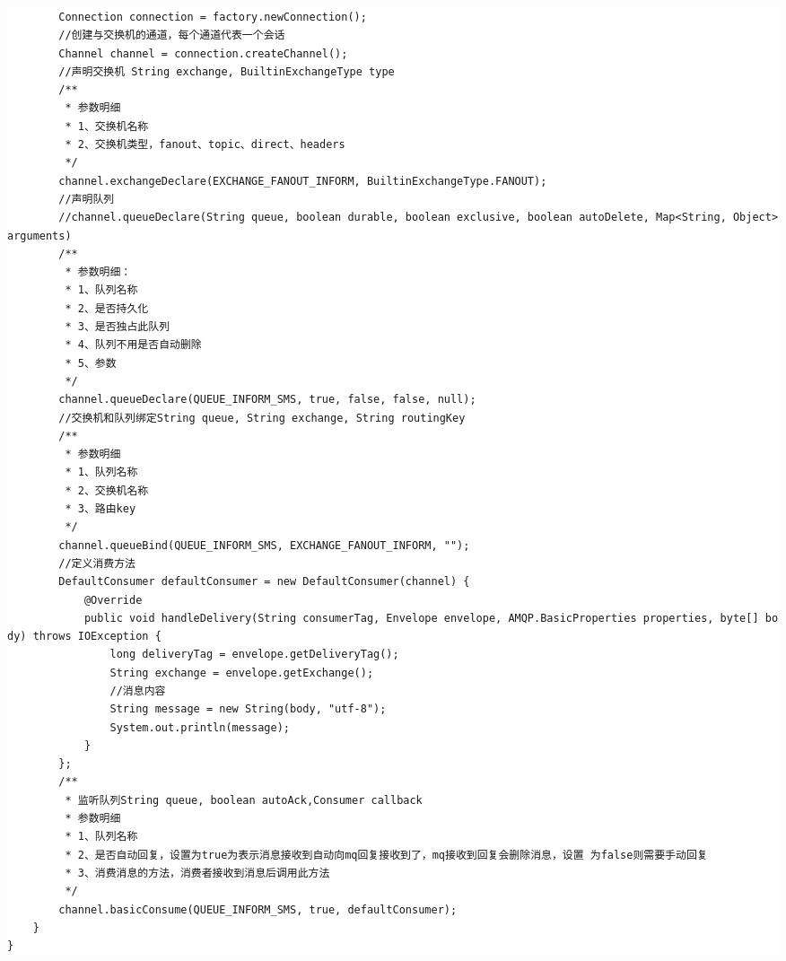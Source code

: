 ```
        Connection connection = factory.newConnection();
        //创建与交换机的通道，每个通道代表一个会话
        Channel channel = connection.createChannel();
        //声明交换机 String exchange, BuiltinExchangeType type
        /**
         * 参数明细
         * 1、交换机名称
         * 2、交换机类型，fanout、topic、direct、headers
         */
        channel.exchangeDeclare(EXCHANGE_FANOUT_INFORM, BuiltinExchangeType.FANOUT);
        //声明队列
        //channel.queueDeclare(String queue, boolean durable, boolean exclusive, boolean autoDelete, Map<String, Object> arguments)
        /**
         * 参数明细：
         * 1、队列名称
         * 2、是否持久化
         * 3、是否独占此队列
         * 4、队列不用是否自动删除
         * 5、参数
         */
        channel.queueDeclare(QUEUE_INFORM_SMS, true, false, false, null);
        //交换机和队列绑定String queue, String exchange, String routingKey
        /**
         * 参数明细
         * 1、队列名称
         * 2、交换机名称
         * 3、路由key
         */
        channel.queueBind(QUEUE_INFORM_SMS, EXCHANGE_FANOUT_INFORM, "");
        //定义消费方法
        DefaultConsumer defaultConsumer = new DefaultConsumer(channel) {
            @Override
            public void handleDelivery(String consumerTag, Envelope envelope, AMQP.BasicProperties properties, byte[] body) throws IOException {
                long deliveryTag = envelope.getDeliveryTag();
                String exchange = envelope.getExchange();
                //消息内容
                String message = new String(body, "utf-8");
                System.out.println(message);
            }
        };
        /**
         * 监听队列String queue, boolean autoAck,Consumer callback
         * 参数明细
         * 1、队列名称
         * 2、是否自动回复，设置为true为表示消息接收到自动向mq回复接收到了，mq接收到回复会删除消息，设置 为false则需要手动回复
         * 3、消费消息的方法，消费者接收到消息后调用此方法
         */
        channel.basicConsume(QUEUE_INFORM_SMS, true, defaultConsumer);
    }
}
```
